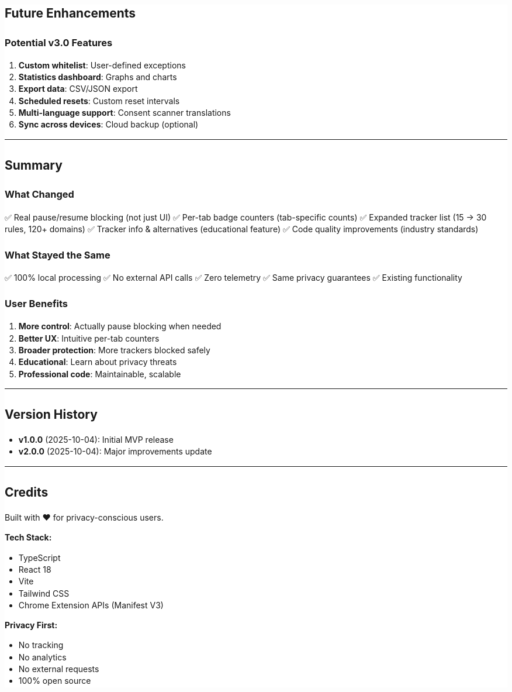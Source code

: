 ## Future Enhancements

### Potential v3.0 Features
1. **Custom whitelist**: User-defined exceptions
2. **Statistics dashboard**: Graphs and charts
3. **Export data**: CSV/JSON export
4. **Scheduled resets**: Custom reset intervals
5. **Multi-language support**: Consent scanner translations
6. **Sync across devices**: Cloud backup (optional)

---

## Summary

### What Changed
✅ Real pause/resume blocking (not just UI)
✅ Per-tab badge counters (tab-specific counts)
✅ Expanded tracker list (15 → 30 rules, 120+ domains)
✅ Tracker info & alternatives (educational feature)
✅ Code quality improvements (industry standards)

### What Stayed the Same
✅ 100% local processing
✅ No external API calls
✅ Zero telemetry
✅ Same privacy guarantees
✅ Existing functionality

### User Benefits
1. **More control**: Actually pause blocking when needed
2. **Better UX**: Intuitive per-tab counters
3. **Broader protection**: More trackers blocked safely
4. **Educational**: Learn about privacy threats
5. **Professional code**: Maintainable, scalable

---

## Version History

- **v1.0.0** (2025-10-04): Initial MVP release
- **v2.0.0** (2025-10-04): Major improvements update

---

## Credits

Built with ❤️ for privacy-conscious users.

**Tech Stack:**
- TypeScript
- React 18
- Vite
- Tailwind CSS
- Chrome Extension APIs (Manifest V3)

**Privacy First:**
- No tracking
- No analytics
- No external requests
- 100% open source
